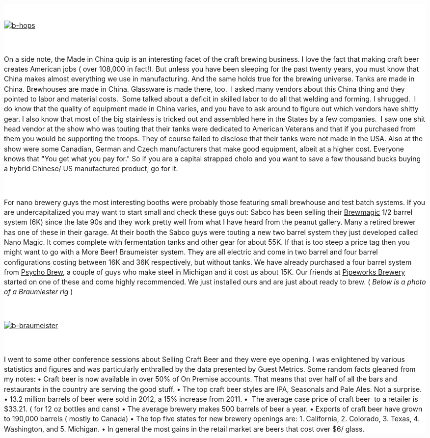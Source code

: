 &nbsp;

<a href="http://www.mashtunjournal.org/wp-content/uploads/2013/04/b-hops.jpg"><img class="alignnone size-full wp-image-192" alt="b-hops" src="http://www.mashtunjournal.org/wp-content/uploads/2013/04/b-hops.jpg" width="500" height="333" /></a>

&nbsp;

On a side note, the Made in China quip is an interesting facet of the craft brewing business. I love the fact that making craft beer creates American jobs ( over 108,000 in fact!). But unless you have been sleeping for the past twenty years, you must know that China makes almost everything we use in manufacturing. And the same holds true for the brewing universe. Tanks are made in China. Brewhouses are made in China. Glassware is made there, too.  I asked many vendors about this China thing and they pointed to labor and material costs.  Some talked about a deficit in skilled labor to do all that welding and forming. I shrugged.  I do know that the quality of equipment made in China varies, and you have to ask around to figure out which vendors have shitty gear. I also know that most of the big stainless is tricked out and assembled here in the States by a few companies.  I saw one shit head vendor at the show who was touting that their tanks were dedicated to American Veterans and that if you purchased from them you would be supporting the troops. They of course failed to disclose that their tanks were not made in the USA. Also at the show were some Canadian, German and Czech manufacturers that make good equipment, albeit at a higher cost. Everyone knows that "You get what you pay for." So if you are a capital strapped cholo and you want to save a few thousand bucks buying a hybrid Chinese/ US manufactured product, go for it.

&nbsp;

For nano brewery guys the most interesting booths were probably those featuring small brewhouse and test batch systems. If you are undercapitalized you may want to start small and check these guys out: Sabco has been selling their <a href="https://brewmagic.com/">Brewmagic</a> 1/2 barrel system (6K) since the late 90s and they work pretty well from what I have heard from the peanut gallery. Many a retired brewer has one of these in their garage. At their booth the Sabco guys were touting a new two barrel system they just developed called Nano Magic. It comes complete with fermentation tanks and other gear for about 55K. If that is too steep a price tag then you might want to go with a More Beer! Braumeister system. They are all electric and come in two barrel and four barrel configurations costing between 16K and 36K respectively, but without tanks. We have already purchased a four barrel system from <a href="http://www.psychobrewllc.com/">Psycho Brew</a>, a couple of guys who make steel in Michigan and it cost us about 15K. Our friends at <a href="http://www.pipeworksbrewing.net/">Pipeworks Brewery</a> started on one of these and come highly recommended. We just installed ours and are just about ready to brew. ( <em>Below is a photo of a Braumiester rig</em> )

&nbsp;

<a href="http://www.mashtunjournal.org/wp-content/uploads/2013/04/b-braumeister.jpg"><img class="alignnone size-full wp-image-193" alt="b-braumeister" src="http://www.mashtunjournal.org/wp-content/uploads/2013/04/b-braumeister.jpg" width="500" height="578" /></a>

&nbsp;

I went to some other conference sessions about Selling Craft Beer and they were eye opening. I was enlightened by various statistics and figures and was particularly enthralled by the data presented by Guest Metrics. Some random facts gleaned from my notes:
• Craft beer is now available in over 50% of On Premise accounts. That means that over half of all the bars and restaurants in the country are serving the good stuff.
• The top craft beer styles are IPA, Seasonals and Pale Ales. Not a surprise.
• 13.2 million barrels of beer were sold in 2012, a 15% increase from 2011.
•  The average case price of craft beer  to a retailer is  $33.21. ( for 12 oz bottles and cans)
• The average brewery makes 500 barrels of beer a year.
• Exports of craft beer have grown to 190,000 barrels ( mostly to Canada)
• The top five states for new brewery openings are: 1. California, 2. Colorado, 3. Texas, 4. Washington, and 5. Michigan.
• In general the most gains in the retail market are beers that cost over $6/ glass.
